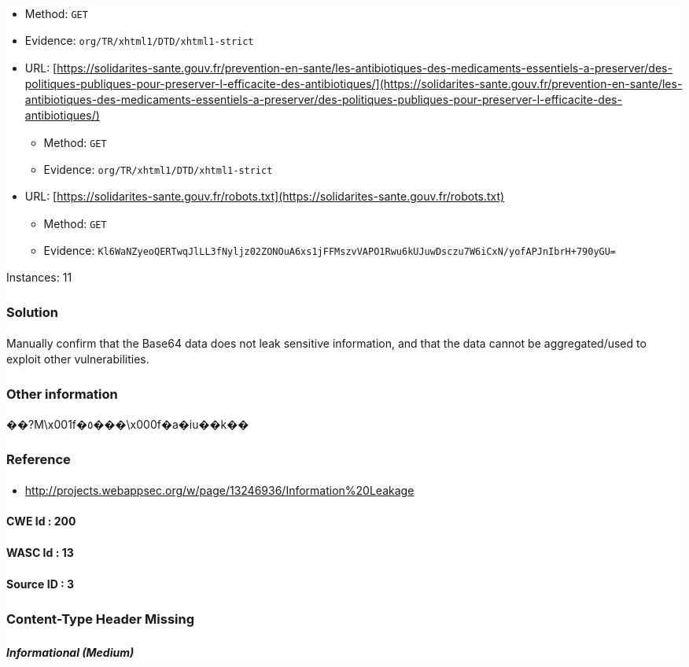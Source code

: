   
  * Method: `GET`
  
  
  * Evidence: `org/TR/xhtml1/DTD/xhtml1-strict`
  
  
  
  
* URL: [https://solidarites-sante.gouv.fr/prevention-en-sante/les-antibiotiques-des-medicaments-essentiels-a-preserver/des-politiques-publiques-pour-preserver-l-efficacite-des-antibiotiques/](https://solidarites-sante.gouv.fr/prevention-en-sante/les-antibiotiques-des-medicaments-essentiels-a-preserver/des-politiques-publiques-pour-preserver-l-efficacite-des-antibiotiques/)
  
  
  * Method: `GET`
  
  
  * Evidence: `org/TR/xhtml1/DTD/xhtml1-strict`
  
  
  
  
* URL: [https://solidarites-sante.gouv.fr/robots.txt](https://solidarites-sante.gouv.fr/robots.txt)
  
  
  * Method: `GET`
  
  
  * Evidence: `Kl6WaNZyeoQERTwqJlLL3fNyljz02ZONOuA6xs1jFFMszvVAPO1Rwu6kUJuwDsczu7W6iCxN/yofAPJnIbrH+790yGU=`
  
  
  
  
Instances: 11
  
### Solution
<p>Manually confirm that the Base64 data does not leak sensitive information, and that the data cannot be aggregated/used to exploit other vulnerabilities.</p>
  
### Other information
<p>��?M\x001f�٥���\x000f�a�iu��k��</p>
  
### Reference
* http://projects.webappsec.org/w/page/13246936/Information%20Leakage

  
#### CWE Id : 200
  
#### WASC Id : 13
  
#### Source ID : 3

  
  
  
  
### Content-Type Header Missing
##### Informational (Medium)
  
  
  
  